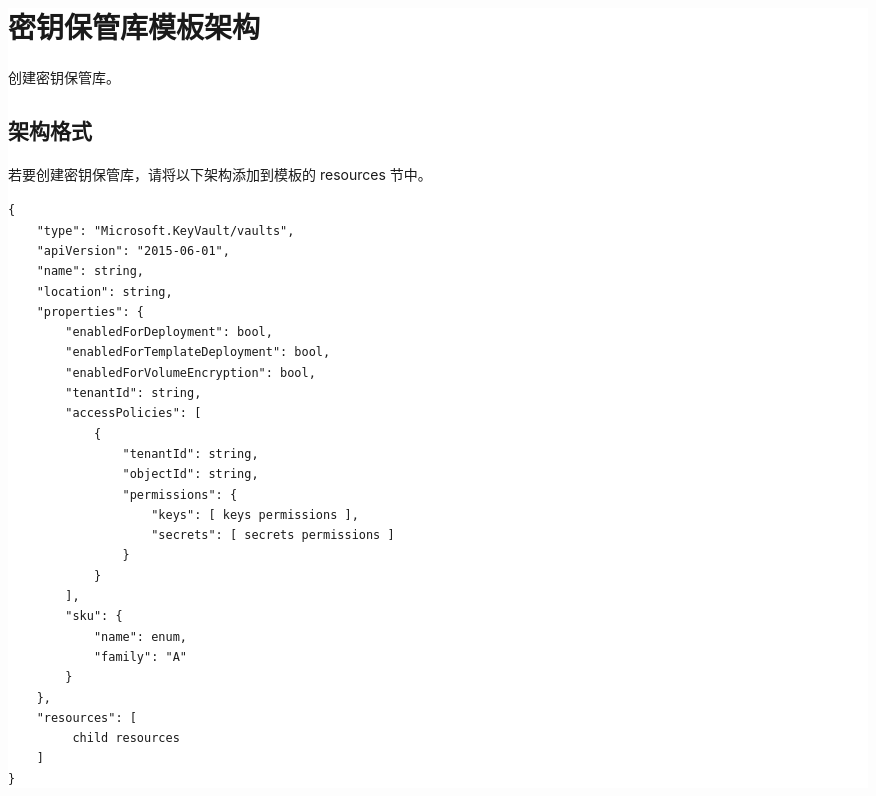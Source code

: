 <properties
    pageTitle="密钥保管库的 Resource Manager 模板 | Azure"
    description="介绍用于通过模板部署密钥保管库的 Resource Manager 架构。"
    services="azure-resource-manager,key-vault"
    documentationcenter="na"
    author="tfitzmac"
    manager="wpickett"
    editor="" />  

<tags
    ms.assetid="96433b1a-68ee-4292-85b6-a581618b921b"
    ms.service="azure-resource-manager"
    ms.devlang="na"
    ms.topic="article"
    ms.tgt_pltfrm="na"
    ms.workload="na"
    ms.date="06/23/2016"
    wacn.date="12/26/2016"
    ms.author="tomfitz" />  


# 密钥保管库模板架构
创建密钥保管库。

## 架构格式
若要创建密钥保管库，请将以下架构添加到模板的 resources 节中。

    {
        "type": "Microsoft.KeyVault/vaults",
        "apiVersion": "2015-06-01",
        "name": string,
        "location": string,
        "properties": {
            "enabledForDeployment": bool,
            "enabledForTemplateDeployment": bool,
            "enabledForVolumeEncryption": bool,
            "tenantId": string,
            "accessPolicies": [
                {
                    "tenantId": string,
                    "objectId": string,
                    "permissions": {
                        "keys": [ keys permissions ],
                        "secrets": [ secrets permissions ]
                    }
                }
            ],
            "sku": {
                "name": enum,
                "family": "A"
            }
        },
        "resources": [
             child resources
        ]
    }

